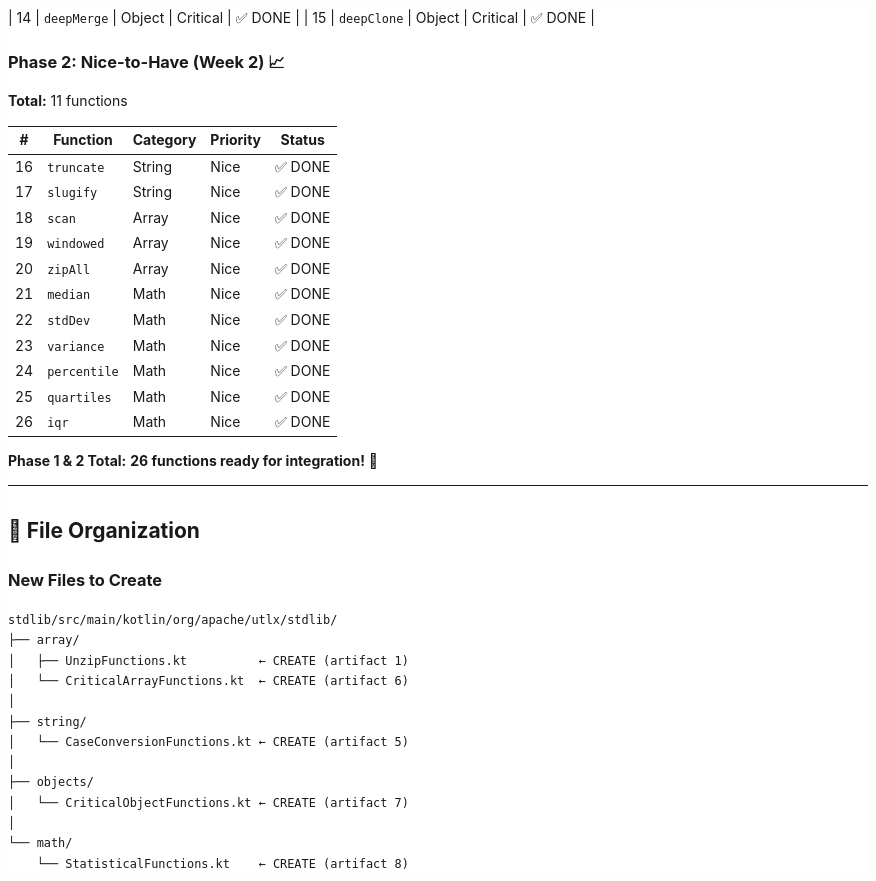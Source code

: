 | 14 | `deepMerge` | Object | Critical | ✅ DONE |
| 15 | `deepClone` | Object | Critical | ✅ DONE |

### Phase 2: Nice-to-Have (Week 2) 📈

**Total:** 11 functions

| # | Function | Category | Priority | Status |
|---|----------|----------|----------|--------|
| 16 | `truncate` | String | Nice | ✅ DONE |
| 17 | `slugify` | String | Nice | ✅ DONE |
| 18 | `scan` | Array | Nice | ✅ DONE |
| 19 | `windowed` | Array | Nice | ✅ DONE |
| 20 | `zipAll` | Array | Nice | ✅ DONE |
| 21 | `median` | Math | Nice | ✅ DONE |
| 22 | `stdDev` | Math | Nice | ✅ DONE |
| 23 | `variance` | Math | Nice | ✅ DONE |
| 24 | `percentile` | Math | Nice | ✅ DONE |
| 25 | `quartiles` | Math | Nice | ✅ DONE |
| 26 | `iqr` | Math | Nice | ✅ DONE |

**Phase 1 & 2 Total:** **26 functions ready for integration!** 🎉

---

## 📁 File Organization

### New Files to Create

```
stdlib/src/main/kotlin/org/apache/utlx/stdlib/
├── array/
│   ├── UnzipFunctions.kt          ← CREATE (artifact 1)
│   └── CriticalArrayFunctions.kt  ← CREATE (artifact 6)
│
├── string/
│   └── CaseConversionFunctions.kt ← CREATE (artifact 5)
│
├── objects/
│   └── CriticalObjectFunctions.kt ← CREATE (artifact 7)
│
└── math/
    └── StatisticalFunctions.kt    ← CREATE (artifact 8)
```
